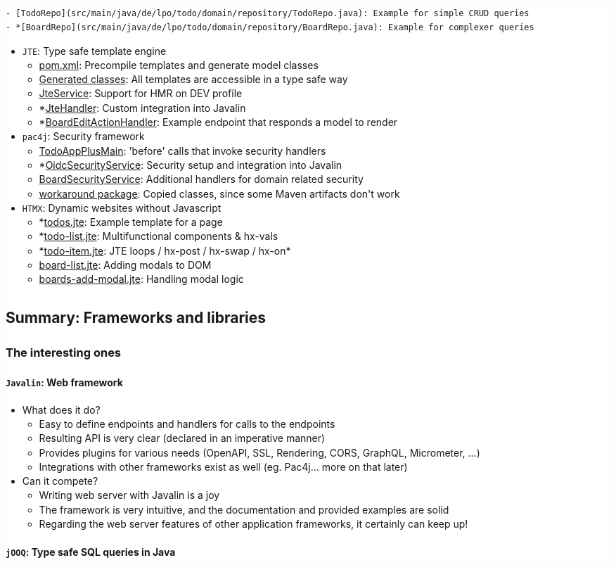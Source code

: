     - [TodoRepo](src/main/java/de/lpo/todo/domain/repository/TodoRepo.java): Example for simple CRUD queries
    - *[BoardRepo](src/main/java/de/lpo/todo/domain/repository/BoardRepo.java): Example for complexer queries
- `JTE`: Type safe template engine
    - [pom.xml](pom.xml): Precompile templates and generate model classes
    - [Generated classes](target/generated-sources/jte/gg/jte/generated/precompiled/Templates.java): All templates are
      accessible in a type safe way
    - [JteService](src/main/java/de/lpo/todo/web/JteService.java): Support for HMR on DEV profile
    - *[JteHandler](src/main/java/de/lpo/todo/web/JteHandler.java): Custom integration into Javalin
    - *[BoardEditActionHandler](src/main/java/de/lpo/todo/web/handlers/BoardEditActionHandler.java): Example endpoint
      that responds a model to render
- `pac4j`: Security framework
    - [TodoAppPlusMain](src/main/java/de/lpo/todo/TodoAppPlusMain.java): 'before' calls that invoke security handlers
    - *[OidcSecurityService](src/main/java/de/lpo/todo/auth/OidcSecurityService.java): Security setup and integration
      into Javalin
    - [BoardSecurityService](src/main/java/de/lpo/todo/domain/BoardSecurityService.java): Additional handlers for domain
      related security
    - [workaround package](src/main/java/de/lpo/todo/auth/workaround/package-info.java): Copied classes, since some
      Maven artifacts don't work
- `HTMX`: Dynamic websites without Javascript
    - *[todos.jte](src/main/templates/todos.jte): Example template for a page
    - *[todo-list.jte](src/main/templates/todos/todo-list.jte): Multifunctional components & hx-vals
    - *[todo-item.jte](src/main/templates/todos/todo-item.jte): JTE loops / hx-post / hx-swap / hx-on\*
    - [board-list.jte](src/main/templates/boards/board-list.jte): Adding modals to DOM
    - [boards-add-modal.jte](src/main/templates/boards/modals/board-add-modal.jte): Handling modal logic

## Summary: Frameworks and libraries

### The interesting ones

#### `Javalin`: Web framework

- What does it do?
    - Easy to define endpoints and handlers for calls to the endpoints
    - Resulting API is very clear (declared in an imperative manner)
    - Provides plugins for various needs (OpenAPI, SSL, Rendering, CORS, GraphQL, Micrometer, ...)
    - Integrations with other frameworks exist as well (eg. Pac4j... more on that later)
- Can it compete?
    - Writing web server with Javalin is a joy
    - The framework is very intuitive, and the documentation and provided examples are solid
    - Regarding the web server features of other application frameworks, it certainly can keep up!

#### `jOOQ`: Type safe SQL queries in Java
